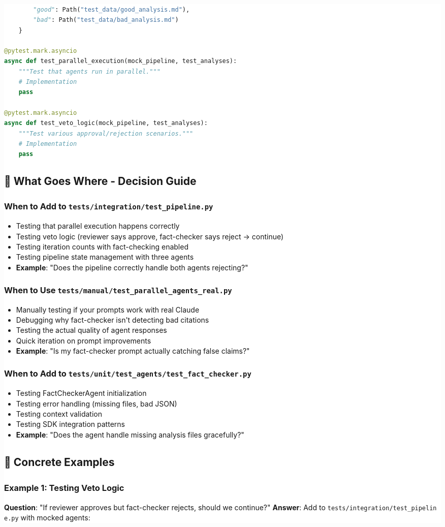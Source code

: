 ```python
        "good": Path("test_data/good_analysis.md"),
        "bad": Path("test_data/bad_analysis.md")
    }

@pytest.mark.asyncio
async def test_parallel_execution(mock_pipeline, test_analyses):
    """Test that agents run in parallel."""
    # Implementation
    pass

@pytest.mark.asyncio
async def test_veto_logic(mock_pipeline, test_analyses):
    """Test various approval/rejection scenarios."""
    # Implementation
    pass
```

## 📍 What Goes Where - Decision Guide

### When to Add to `tests/integration/test_pipeline.py`

- Testing that parallel execution happens correctly
- Testing veto logic (reviewer says approve, fact-checker says reject → continue)
- Testing iteration counts with fact-checking enabled
- Testing pipeline state management with three agents
- **Example**: "Does the pipeline correctly handle both agents rejecting?"

### When to Use `tests/manual/test_parallel_agents_real.py`

- Manually testing if your prompts work with real Claude
- Debugging why fact-checker isn't detecting bad citations  
- Testing the actual quality of agent responses
- Quick iteration on prompt improvements
- **Example**: "Is my fact-checker prompt actually catching false claims?"

### When to Add to `tests/unit/test_agents/test_fact_checker.py`

- Testing FactCheckerAgent initialization
- Testing error handling (missing files, bad JSON)
- Testing context validation
- Testing SDK integration patterns
- **Example**: "Does the agent handle missing analysis files gracefully?"

## 🔧 Concrete Examples

### Example 1: Testing Veto Logic

**Question**: "If reviewer approves but fact-checker rejects, should we continue?"
**Answer**: Add to `tests/integration/test_pipeline.py` with mocked agents:
